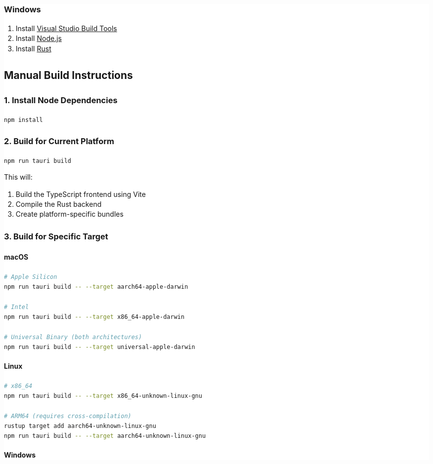 ### Windows

1. Install [Visual Studio Build Tools](https://visualstudio.microsoft.com/downloads/#build-tools-for-visual-studio-2022)
2. Install [Node.js](https://nodejs.org/)
3. Install [Rust](https://rustup.rs/)

## Manual Build Instructions

### 1. Install Node Dependencies

```bash
npm install
```

### 2. Build for Current Platform

```bash
npm run tauri build
```

This will:
1. Build the TypeScript frontend using Vite
2. Compile the Rust backend
3. Create platform-specific bundles

### 3. Build for Specific Target

#### macOS

```bash
# Apple Silicon
npm run tauri build -- --target aarch64-apple-darwin

# Intel
npm run tauri build -- --target x86_64-apple-darwin

# Universal Binary (both architectures)
npm run tauri build -- --target universal-apple-darwin
```

#### Linux

```bash
# x86_64
npm run tauri build -- --target x86_64-unknown-linux-gnu

# ARM64 (requires cross-compilation)
rustup target add aarch64-unknown-linux-gnu
npm run tauri build -- --target aarch64-unknown-linux-gnu
```

#### Windows
